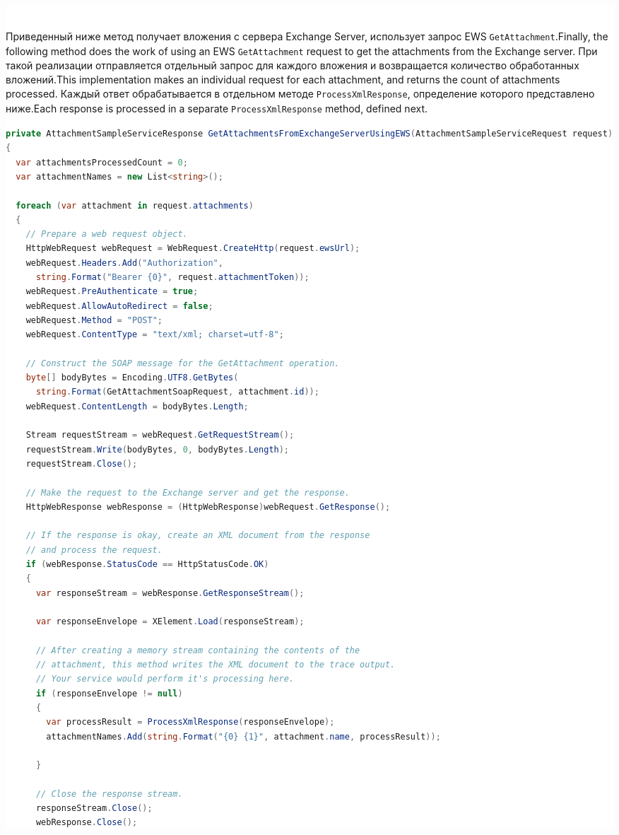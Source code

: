 <br/>

<span data-ttu-id="d14dd-152">Приведенный ниже метод получает вложения с сервера Exchange Server, использует запрос EWS `GetAttachment`.</span><span class="sxs-lookup"><span data-stu-id="d14dd-152">Finally, the following method does the work of using an EWS `GetAttachment` request to get the attachments from the Exchange server.</span></span> <span data-ttu-id="d14dd-153">При такой реализации отправляется отдельный запрос для каждого вложения и возвращается количество обработанных вложений.</span><span class="sxs-lookup"><span data-stu-id="d14dd-153">This implementation makes an individual request for each attachment, and returns the count of attachments processed.</span></span> <span data-ttu-id="d14dd-154">Каждый ответ обрабатывается в отдельном методе `ProcessXmlResponse`, определение которого представлено ниже.</span><span class="sxs-lookup"><span data-stu-id="d14dd-154">Each response is processed in a separate `ProcessXmlResponse` method, defined next.</span></span>

```cs
private AttachmentSampleServiceResponse GetAttachmentsFromExchangeServerUsingEWS(AttachmentSampleServiceRequest request)
{
  var attachmentsProcessedCount = 0;
  var attachmentNames = new List<string>();

  foreach (var attachment in request.attachments)
  {
    // Prepare a web request object.
    HttpWebRequest webRequest = WebRequest.CreateHttp(request.ewsUrl);
    webRequest.Headers.Add("Authorization",
      string.Format("Bearer {0}", request.attachmentToken));
    webRequest.PreAuthenticate = true;
    webRequest.AllowAutoRedirect = false;
    webRequest.Method = "POST";
    webRequest.ContentType = "text/xml; charset=utf-8";

    // Construct the SOAP message for the GetAttachment operation.
    byte[] bodyBytes = Encoding.UTF8.GetBytes(
      string.Format(GetAttachmentSoapRequest, attachment.id));
    webRequest.ContentLength = bodyBytes.Length;

    Stream requestStream = webRequest.GetRequestStream();
    requestStream.Write(bodyBytes, 0, bodyBytes.Length);
    requestStream.Close();

    // Make the request to the Exchange server and get the response.
    HttpWebResponse webResponse = (HttpWebResponse)webRequest.GetResponse();

    // If the response is okay, create an XML document from the response
    // and process the request.
    if (webResponse.StatusCode == HttpStatusCode.OK)
    {
      var responseStream = webResponse.GetResponseStream();

      var responseEnvelope = XElement.Load(responseStream);

      // After creating a memory stream containing the contents of the
      // attachment, this method writes the XML document to the trace output.
      // Your service would perform it's processing here.
      if (responseEnvelope != null)
      {
        var processResult = ProcessXmlResponse(responseEnvelope);
        attachmentNames.Add(string.Format("{0} {1}", attachment.name, processResult));

      }

      // Close the response stream.
      responseStream.Close();
      webResponse.Close();

```